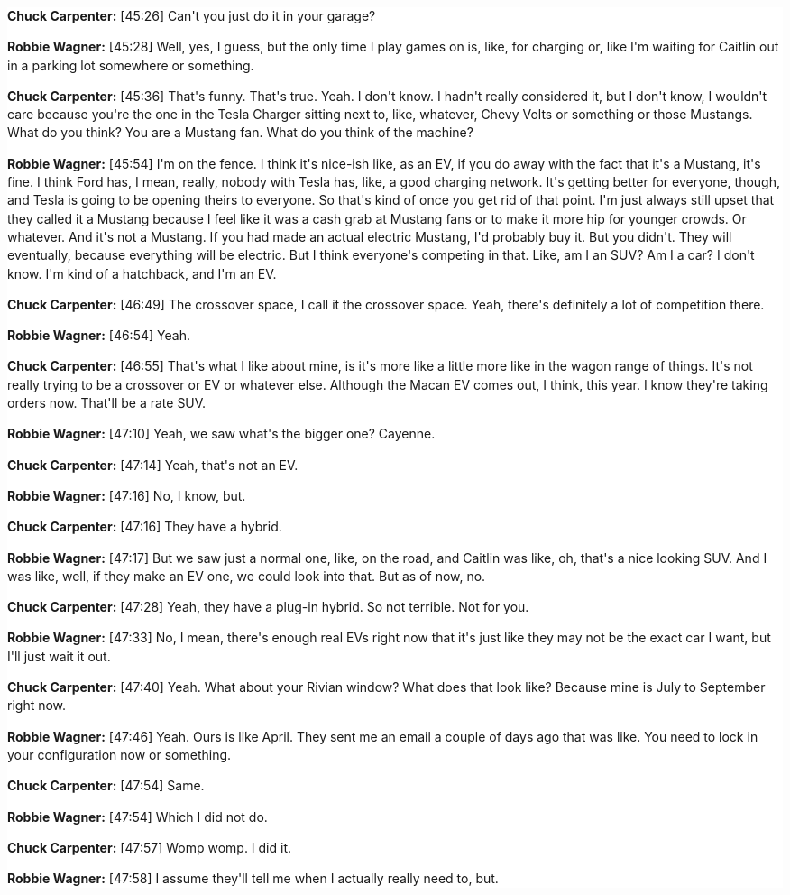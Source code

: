 **Chuck Carpenter:** [45:26] Can't you just do it in your garage?

**Robbie Wagner:** [45:28] Well, yes, I guess, but the only time I play games on is, like, for charging or, like I'm waiting for Caitlin out in a parking lot somewhere or something.

**Chuck Carpenter:** [45:36] That's funny. That's true. Yeah. I don't know. I hadn't really considered it, but I don't know, I wouldn't care because you're the one in the Tesla Charger sitting next to, like, whatever, Chevy Volts or something or those Mustangs. What do you think? You are a Mustang fan. What do you think of the machine?

**Robbie Wagner:** [45:54] I'm on the fence. I think it's nice-ish like, as an EV, if you do away with the fact that it's a Mustang, it's fine. I think Ford has, I mean, really, nobody with Tesla has, like, a good charging network. It's getting better for everyone, though, and Tesla is going to be opening theirs to everyone. So that's kind of once you get rid of that point. I'm just always still upset that they called it a Mustang because I feel like it was a cash grab at Mustang fans or to make it more hip for younger crowds. Or whatever. And it's not a Mustang. If you had made an actual electric Mustang, I'd probably buy it. But you didn't. They will eventually, because everything will be electric. But I think everyone's competing in that. Like, am I an SUV? Am I a car? I don't know. I'm kind of a hatchback, and I'm an EV.

**Chuck Carpenter:** [46:49] The crossover space, I call it the crossover space. Yeah, there's definitely a lot of competition there.

**Robbie Wagner:** [46:54] Yeah.

**Chuck Carpenter:** [46:55] That's what I like about mine, is it's more like a little more like in the wagon range of things. It's not really trying to be a crossover or EV or whatever else. Although the Macan EV comes out, I think, this year. I know they're taking orders now. That'll be a rate SUV.

**Robbie Wagner:** [47:10] Yeah, we saw what's the bigger one? Cayenne.

**Chuck Carpenter:** [47:14] Yeah, that's not an EV.

**Robbie Wagner:** [47:16] No, I know, but.

**Chuck Carpenter:** [47:16] They have a hybrid.

**Robbie Wagner:** [47:17] But we saw just a normal one, like, on the road, and Caitlin was like, oh, that's a nice looking SUV. And I was like, well, if they make an EV one, we could look into that. But as of now, no.

**Chuck Carpenter:** [47:28] Yeah, they have a plug-in hybrid. So not terrible. Not for you.

**Robbie Wagner:** [47:33] No, I mean, there's enough real EVs right now that it's just like they may not be the exact car I want, but I'll just wait it out.

**Chuck Carpenter:** [47:40] Yeah. What about your Rivian window? What does that look like? Because mine is July to September right now.

**Robbie Wagner:** [47:46] Yeah. Ours is like April. They sent me an email a couple of days ago that was like. You need to lock in your configuration now or something.

**Chuck Carpenter:** [47:54] Same.

**Robbie Wagner:** [47:54] Which I did not do.

**Chuck Carpenter:** [47:57] Womp womp. I did it.

**Robbie Wagner:** [47:58] I assume they'll tell me when I actually really need to, but.
